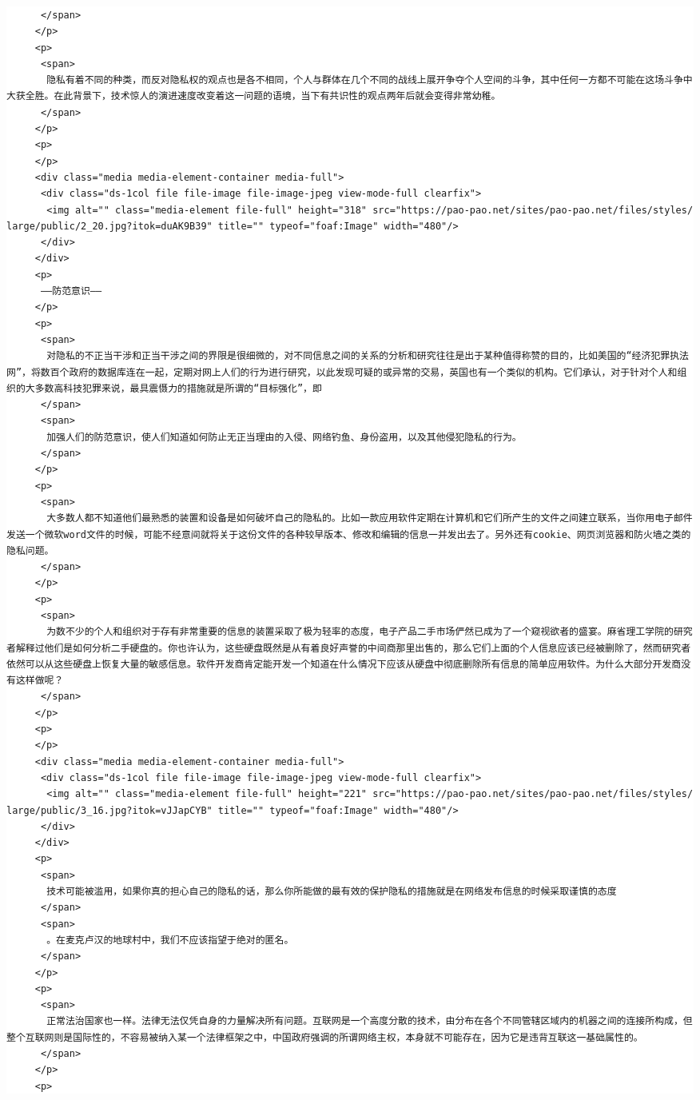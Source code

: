           </span>
         </p>
         <p>
          <span>
           隐私有着不同的种类，而反对隐私权的观点也是各不相同，个人与群体在几个不同的战线上展开争夺个人空间的斗争，其中任何一方都不可能在这场斗争中大获全胜。在此背景下，技术惊人的演进速度改变着这一问题的语境，当下有共识性的观点两年后就会变得非常幼稚。
          </span>
         </p>
         <p>
         </p>
         <div class="media media-element-container media-full">
          <div class="ds-1col file file-image file-image-jpeg view-mode-full clearfix">
           <img alt="" class="media-element file-full" height="318" src="https://pao-pao.net/sites/pao-pao.net/files/styles/large/public/2_20.jpg?itok=duAK9B39" title="" typeof="foaf:Image" width="480"/>
          </div>
         </div>
         <p>
          ——防范意识——
         </p>
         <p>
          <span>
           对隐私的不正当干涉和正当干涉之间的界限是很细微的，对不同信息之间的关系的分析和研究往往是出于某种值得称赞的目的，比如美国的“经济犯罪执法网”，将数百个政府的数据库连在一起，定期对网上人们的行为进行研究，以此发现可疑的或异常的交易，英国也有一个类似的机构。它们承认，对于针对个人和组织的大多数高科技犯罪来说，最具震慑力的措施就是所谓的“目标强化”，即
          </span>
          <span>
           加强人们的防范意识，使人们知道如何防止无正当理由的入侵、网络钓鱼、身份盗用，以及其他侵犯隐私的行为。
          </span>
         </p>
         <p>
          <span>
           大多数人都不知道他们最熟悉的装置和设备是如何破坏自己的隐私的。比如一款应用软件定期在计算机和它们所产生的文件之间建立联系，当你用电子邮件发送一个微软word文件的时候，可能不经意间就将关于这份文件的各种较早版本、修改和编辑的信息一并发出去了。另外还有cookie、网页浏览器和防火墙之类的隐私问题。
          </span>
         </p>
         <p>
          <span>
           为数不少的个人和组织对于存有非常重要的信息的装置采取了极为轻率的态度，电子产品二手市场俨然已成为了一个窥视欲者的盛宴。麻省理工学院的研究者解释过他们是如何分析二手硬盘的。你也许认为，这些硬盘既然是从有着良好声誉的中间商那里出售的，那么它们上面的个人信息应该已经被删除了，然而研究者依然可以从这些硬盘上恢复大量的敏感信息。软件开发商肯定能开发一个知道在什么情况下应该从硬盘中彻底删除所有信息的简单应用软件。为什么大部分开发商没有这样做呢？
          </span>
         </p>
         <p>
         </p>
         <div class="media media-element-container media-full">
          <div class="ds-1col file file-image file-image-jpeg view-mode-full clearfix">
           <img alt="" class="media-element file-full" height="221" src="https://pao-pao.net/sites/pao-pao.net/files/styles/large/public/3_16.jpg?itok=vJJapCYB" title="" typeof="foaf:Image" width="480"/>
          </div>
         </div>
         <p>
          <span>
           技术可能被滥用，如果你真的担心自己的隐私的话，那么你所能做的最有效的保护隐私的措施就是在网络发布信息的时候采取谨慎的态度
          </span>
          <span>
           。在麦克卢汉的地球村中，我们不应该指望于绝对的匿名。
          </span>
         </p>
         <p>
          <span>
           正常法治国家也一样。法律无法仅凭自身的力量解决所有问题。互联网是一个高度分散的技术，由分布在各个不同管辖区域内的机器之间的连接所构成，但整个互联网则是国际性的，不容易被纳入某一个法律框架之中，中国政府强调的所谓网络主权，本身就不可能存在，因为它是违背互联这一基础属性的。
          </span>
         </p>
         <p>